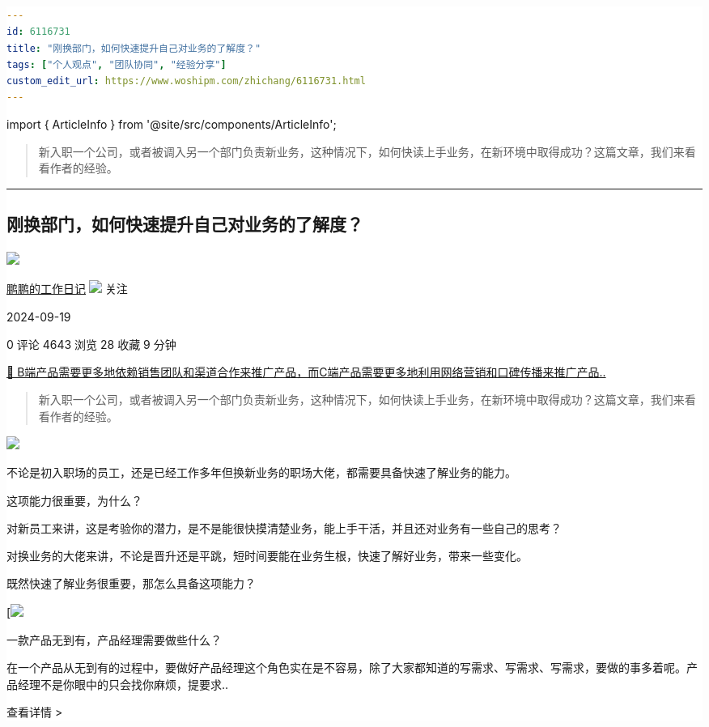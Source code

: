 ```yaml
---
id: 6116731
title: "刚换部门，如何快速提升自己对业务的了解度？"
tags: ["个人观点", "团队协同", "经验分享"]
custom_edit_url: https://www.woshipm.com/zhichang/6116731.html
---
```

import { ArticleInfo } from '@site/src/components/ArticleInfo';

<ArticleInfo
    author="鹏鹏的工作日记"
    authorLink="https://www.woshipm.com/u/1593272"
    published="2024-09-19"
    views={4643}
    comments={0}
    collects={28}
/>

> 新入职一个公司，或者被调入另一个部门负责新业务，这种情况下，如何快读上手业务，在新环境中取得成功？这篇文章，我们来看看作者的经验。

---

## 刚换部门，如何快速提升自己对业务的了解度？

[![](https://static.woshipm.com/view/woshipm_api_def_20241023122149_4748.jpeg?imageView2/1/w/72/h/72/q/100)](https://www.woshipm.com/u/1593272)

[鹏鹏的工作日记](https://www.woshipm.com/u/1593272) ![](https://static.woshipm.com/tag/1101_1@2x.png) 关注

2024-09-19

0 评论 4643 浏览 28 收藏 9 分钟

[🔗 B端产品需要更多地依赖销售团队和渠道合作来推广产品，而C端产品需要更多地利用网络营销和口碑传播来推广产品..](https://ke.qidianla.com/courses/bcpm)

> 新入职一个公司，或者被调入另一个部门负责新业务，这种情况下，如何快读上手业务，在新环境中取得成功？这篇文章，我们来看看作者的经验。

![](https://image.woshipm.com/2024/05/01/fcf0f7ba-0785-11ef-b503-00163e142b65.png)

不论是初入职场的员工，还是已经工作多年但换新业务的职场大佬，都需要具备快速了解业务的能力。

这项能力很重要，为什么？

对新员工来讲，这是考验你的潜力，是不是能很快摸清楚业务，能上手干活，并且还对业务有一些自己的思考？

对换业务的大佬来讲，不论是晋升还是平跳，短时间要能在业务生根，快速了解好业务，带来一些变化。

既然快速了解业务很重要，那怎么具备这项能力？

[![](https://image.woshipm.com/2023/08/02/58dc678c-30e3-11ee-88e7-00163e0b5ff3.png)

一款产品无到有，产品经理需要做些什么？

在一个产品从无到有的过程中，要做好产品经理这个角色实在是不容易，除了大家都知道的写需求、写需求、写需求，要做的事多着呢。产品经理不是你眼中的只会找你麻烦，提要求..

查看详情 >
